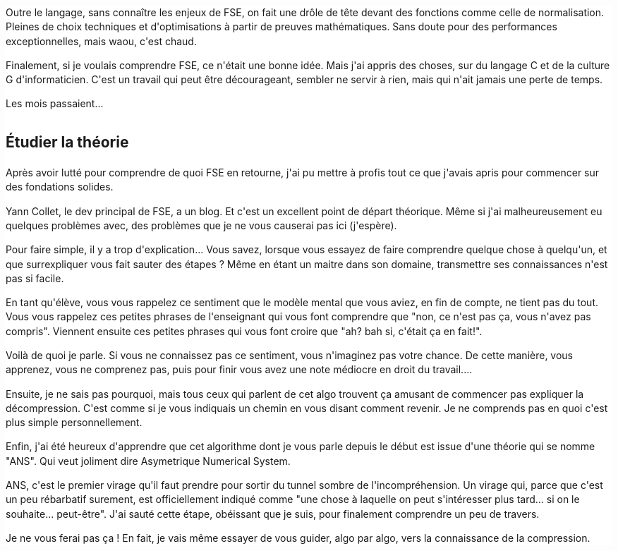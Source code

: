 Outre le langage, sans connaître les enjeux de FSE, on fait une drôle de tête
devant des fonctions comme celle de normalisation. Pleines de choix techniques et
d'optimisations à partir de preuves mathématiques. Sans doute pour des
performances exceptionnelles, mais waou, c'est chaud.

Finalement, si je voulais comprendre FSE, ce n'était une bonne idée. Mais j'ai
appris des choses, sur du langage C et de la culture G d'informaticien. C'est un
travail qui peut être décourageant, sembler ne servir à rien, mais qui n'ait
jamais une perte de temps.

Les mois passaient...

## Étudier la théorie

Après avoir lutté pour comprendre de quoi FSE en retourne, j'ai pu mettre à
profis tout ce que j'avais apris pour commencer sur des fondations solides.

<div class="tex2jax_ignore">
Yann Collet, le dev principal de FSE, a un blog. Et c'est un excellent point de
départ théorique. Même si j'ai malheureusement eu quelques problèmes avec, des
problèmes que je ne vous causerai pas ici (j'espère).
</div>

Pour faire simple, il y a trop d'explication... Vous savez, lorsque vous essayez
de faire comprendre quelque chose à quelqu'un, et que surrexpliquer vous fait
sauter des étapes ? Même en étant un maitre dans son domaine, transmettre ses
connaissances n'est pas si facile.

En tant qu'élève, vous vous rappelez ce sentiment que le modèle mental que vous
aviez, en fin de compte, ne tient pas du tout. Vous vous rappelez ces petites
phrases de l'enseignant qui vous font comprendre que "non, ce n'est pas ça, vous
n'avez pas compris". Viennent ensuite ces petites phrases qui vous font croire
que "ah? bah si, c'était ça en fait!".

Voilà de quoi je parle. Si vous ne connaissez pas ce sentiment, vous n'imaginez
pas votre chance. De cette manière, vous apprenez, vous ne comprenez pas, puis
pour finir vous avez une note médiocre en droit du travail....

Ensuite, je ne sais pas pourquoi, mais tous ceux qui parlent de cet algo
trouvent ça amusant de commencer pas expliquer la décompression. C'est comme si
je vous indiquais un chemin en vous disant comment revenir. Je ne comprends pas
en quoi c'est plus simple personnellement.

Enfin, j'ai été heureux d'apprendre que cet algorithme dont je vous parle depuis
le début est issue d'une théorie qui se nomme "ANS". Qui veut joliment dire
Asymetrique Numerical System.

ANS, c'est le premier virage qu'il faut prendre pour sortir du tunnel sombre de
l'incompréhension. Un virage qui, parce que c'est un peu rébarbatif surement,
est officiellement indiqué comme "une chose à laquelle on peut s'intéresser plus
tard... si on le souhaite... peut-être". J'ai sauté cette étape, obéissant que
je suis, pour finalement comprendre un peu de travers.

Je ne vous ferai pas ça ! En fait, je vais même essayer de vous guider, algo par
algo, vers la connaissance de la compression.
